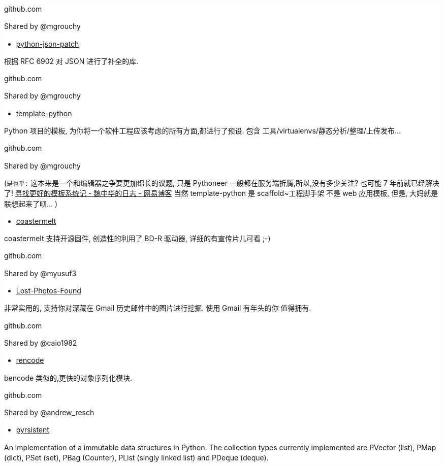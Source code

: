github.com

Shared by @mgrouchy
 
- [python-json-patch](https://github.com/stefankoegl/python-json-patch)

根据 RFC 6902 对 JSON 进行了补全的库.

github.com

Shared by @mgrouchy
 
- [template-python](https://github.com/jacebrowning/template-python)

Python 项目的模板,
为你将一个软件工程应该考虑的所有方面,都进行了预设.
包含 工具/virtualenvs/静态分析/整理/上传发布...

github.com

Shared by @mgrouchy

(`是也乎:`
这本来是一个和编辑器之争要更加绵长的议题,
只是 Pythoneer 一般都在服务端折腾,所以,没有多少关注?
也可能 7 年前就已经解决了!
[寻找更好的模板系统记 - 魏中华的日志 - 网易博客](http://blog.163.com/cqit_jsj/blog/static/651272200781104735593/)
当然 template-python 是 scaffold~工程脚手架
不是 web 应用模板,
但是, 大妈就是联想起来了呗...
)

- [coastermelt](https://github.com/scanlime/coastermelt)

coastermelt 支持开源固件, 创造性的利用了 BD-R 驱动器,
详细的有宣传片儿可看 ;-)

github.com

Shared by @myusuf3
 
- [Lost-Photos-Found](https://github.com/caio1982/Lost-Photos-Found)

非常实用的, 支持你对深藏在 Gmail 历史邮件中的图片进行挖掘.
使用 Gmail 有年头的你 值得拥有.

github.com

Shared by @caio1982


- [rencode](https://github.com/aresch/rencode)

bencode 类似的,更快的对象序列化模块.

github.com

Shared by @andrew_resch


- [pyrsistent](https://github.com/tobgu/pyrsistent/)

An implementation of a immutable data structures in Python. The collection types currently implemented are PVector (list), PMap (dict), PSet (set), PBag (Counter), PList (singly linked list) and PDeque (deque).
